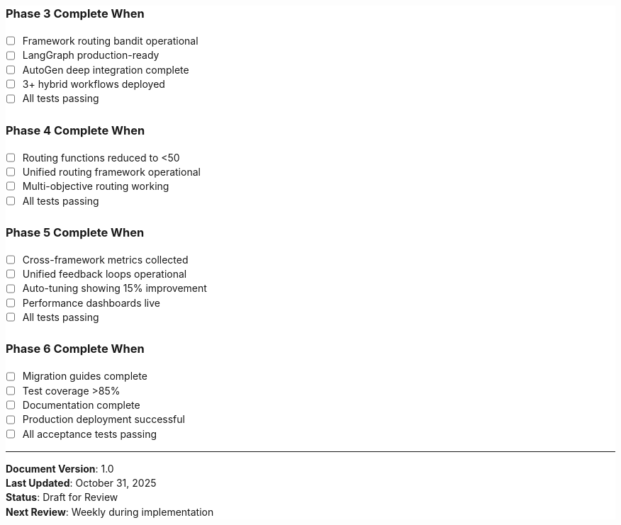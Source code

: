 ### Phase 3 Complete When

- [ ] Framework routing bandit operational
- [ ] LangGraph production-ready
- [ ] AutoGen deep integration complete
- [ ] 3+ hybrid workflows deployed
- [ ] All tests passing

### Phase 4 Complete When

- [ ] Routing functions reduced to <50
- [ ] Unified routing framework operational
- [ ] Multi-objective routing working
- [ ] All tests passing

### Phase 5 Complete When

- [ ] Cross-framework metrics collected
- [ ] Unified feedback loops operational
- [ ] Auto-tuning showing 15% improvement
- [ ] Performance dashboards live
- [ ] All tests passing

### Phase 6 Complete When

- [ ] Migration guides complete
- [ ] Test coverage >85%
- [ ] Documentation complete
- [ ] Production deployment successful
- [ ] All acceptance tests passing

---

**Document Version**: 1.0  
**Last Updated**: October 31, 2025  
**Status**: Draft for Review  
**Next Review**: Weekly during implementation
